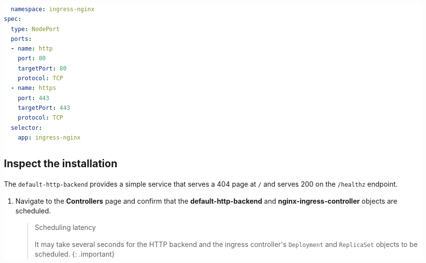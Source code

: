 ```yaml
  namespace: ingress-nginx
spec:
  type: NodePort
  ports:
  - name: http
    port: 80
    targetPort: 80
    protocol: TCP
  - name: https
    port: 443
    targetPort: 443
    protocol: TCP
  selector:
    app: ingress-nginx
```

## Inspect the installation

The `default-http-backend` provides a simple service that serves a 404 page
at `/` and serves 200 on the `/healthz` endpoint.

1.  Navigate to the **Controllers** page and confirm that the
    **default-http-backend** and **nginx-ingress-controller** objects are
    scheduled. 

    > Scheduling latency
    >
    > It may take several seconds for the HTTP backend and the ingress controller's
    > `Deployment` and `ReplicaSet` objects to be scheduled.
    {: .important}
